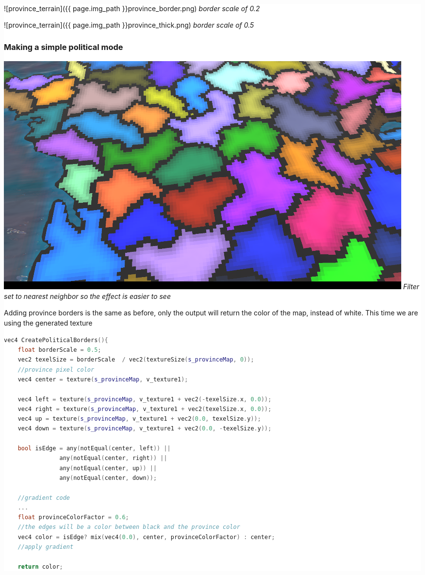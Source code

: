 ![province_terrain]({{ page.img_path }}province_border.png)
_border scale of 0.2_

![province_terrain]({{ page.img_path }}province_thick.png)
_border scale of 0.5_

### Making a simple political mode

![no_filter](../assets/assets-2025-01-08/gradient_no_filter.png)
_Filter set to nearest neighbor so the effect is easier to see_

Adding province borders is the same as before, only the output will return the color of the map, instead of white.
This time we are using the generated texture

```cpp
vec4 CreatePoliticalBorders(){
    float borderScale = 0.5;
    vec2 texelSize = borderScale  / vec2(textureSize(s_provinceMap, 0));
    //province pixel color
    vec4 center = texture(s_provinceMap, v_texture1);

    vec4 left = texture(s_provinceMap, v_texture1 + vec2(-texelSize.x, 0.0));
    vec4 right = texture(s_provinceMap, v_texture1 + vec2(texelSize.x, 0.0));
    vec4 up = texture(s_provinceMap, v_texture1 + vec2(0.0, texelSize.y));
    vec4 down = texture(s_provinceMap, v_texture1 + vec2(0.0, -texelSize.y));

    bool isEdge = any(notEqual(center, left)) || 
                any(notEqual(center, right)) || 
                any(notEqual(center, up)) || 
                any(notEqual(center, down));

    //gradient code
    ...
    float provinceColorFactor = 0.6;
    //the edges will be a color between black and the province color
    vec4 color = isEdge? mix(vec4(0.0), center, provinceColorFactor) : center;
    //apply gradient

    return color;
```